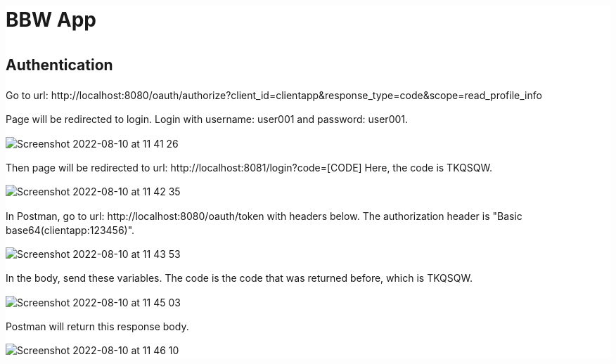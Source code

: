# BBW App

## Authentication

Go to url: http://localhost:8080/oauth/authorize?client_id=clientapp&response_type=code&scope=read_profile_info  

Page will be redirected to login. Login with username: user001 and password: user001.  

<img width="677" alt="Screenshot 2022-08-10 at 11 41 26" src="https://user-images.githubusercontent.com/61899073/183817389-57cea894-0783-41dc-8369-94cb36b2f5f0.png">  

Then page will be redirected to url: http://localhost:8081/login?code=[CODE]
Here, the code is TKQSQW.  

<img width="678" alt="Screenshot 2022-08-10 at 11 42 35" src="https://user-images.githubusercontent.com/61899073/183817478-da614fd4-6671-4f1c-8acb-451fb1a18773.png">

In Postman, go to url: http://localhost:8080/oauth/token with headers below. The authorization header is "Basic base64(clientapp:123456)".  

<img width="854" alt="Screenshot 2022-08-10 at 11 43 53" src="https://user-images.githubusercontent.com/61899073/183817634-c46e4ad5-3249-4428-b541-05e9973a5497.png">

In the body, send these variables. The code is the code that was returned before, which is TKQSQW.

<img width="852" alt="Screenshot 2022-08-10 at 11 45 03" src="https://user-images.githubusercontent.com/61899073/183817751-db94fa2e-f0fc-4a57-bb3f-2d8bcec23719.png">

Postman will return this response body.  

<img width="853" alt="Screenshot 2022-08-10 at 11 46 10" src="https://user-images.githubusercontent.com/61899073/183817853-b43411bf-08ea-4c24-b59b-e30703b6ffad.png">
